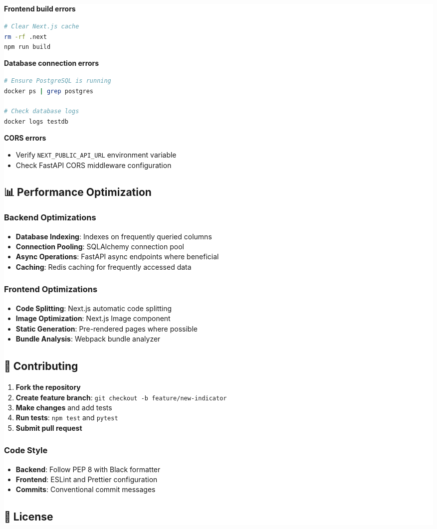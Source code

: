 **Frontend build errors**

```bash
# Clear Next.js cache
rm -rf .next
npm run build
```

**Database connection errors**

```bash
# Ensure PostgreSQL is running
docker ps | grep postgres

# Check database logs
docker logs testdb
```

**CORS errors**

- Verify `NEXT_PUBLIC_API_URL` environment variable
- Check FastAPI CORS middleware configuration

## 📊 Performance Optimization

### Backend Optimizations

- **Database Indexing**: Indexes on frequently queried columns
- **Connection Pooling**: SQLAlchemy connection pool
- **Async Operations**: FastAPI async endpoints where beneficial
- **Caching**: Redis caching for frequently accessed data

### Frontend Optimizations

- **Code Splitting**: Next.js automatic code splitting
- **Image Optimization**: Next.js Image component
- **Static Generation**: Pre-rendered pages where possible
- **Bundle Analysis**: Webpack bundle analyzer

## 🤝 Contributing

1. **Fork the repository**
2. **Create feature branch**: `git checkout -b feature/new-indicator`
3. **Make changes** and add tests
4. **Run tests**: `npm test` and `pytest`
5. **Submit pull request**

### Code Style

- **Backend**: Follow PEP 8 with Black formatter
- **Frontend**: ESLint and Prettier configuration
- **Commits**: Conventional commit messages

## 📄 License
